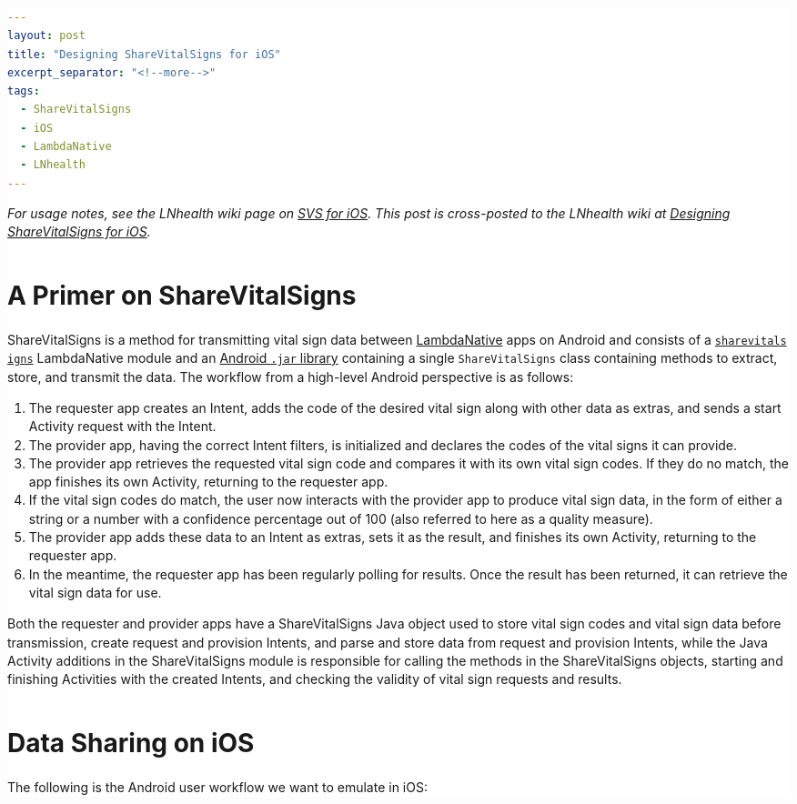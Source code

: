 ```yaml
---
layout: post
title: "Designing ShareVitalSigns for iOS"
excerpt_separator: "<!--more-->"
tags:
  - ShareVitalSigns
  - iOS
  - LambdaNative
  - LNhealth
---
```


_For usage notes, see the LNhealth wiki page on [SVS for iOS](https://github.com/part-cw/LNhealth/wiki/Index-of-Module-sharevitalsigns-for-ios). This post is cross-posted to the LNhealth wiki at [Designing ShareVitalSigns for iOS](https://github.com/part-cw/LNhealth/wiki/Designing-ShareVitalSigns-for-iOS)._

# A Primer on ShareVitalSigns
ShareVitalSigns is a method for transmitting vital sign data between [LambdaNative](https://github.com/part-cw/lambdanative) apps on Android and consists of a [`sharevitalsigns`](https://github.com/part-cw/LNhealth/tree/master/modules/sharevitalsigns) LambdaNative module and an [Android `.jar` library](https://github.com/part-cw/sharevitalsigns) containing a single `ShareVitalSigns` class containing methods to extract, store, and transmit the data. The workflow from a high-level Android perspective is as follows:



1. The requester app creates an Intent, adds the code of the desired vital sign along with other data as extras, and sends a start Activity request with the Intent.
2. The provider app, having the correct Intent filters, is initialized and declares the codes of the vital signs it can provide.
3. The provider app retrieves the requested vital sign code and compares it with its own vital sign codes. If they do no match, the app finishes its own Activity, returning to the requester app.
4. If the vital sign codes do match, the user now interacts with the provider app to produce vital sign data, in the form of either a string or a number with a confidence percentage out of 100 (also referred to here as a quality measure). 
5. The provider app adds these data to an Intent as extras, sets it as the result, and finishes its own Activity, returning to the requester app.
6. In the meantime, the requester app has been regularly polling for results. Once the result has been returned, it can retrieve the vital sign data for use.

Both the requester and provider apps have a ShareVitalSigns Java object used to store vital sign codes and vital sign data before transmission, create request and provision Intents, and parse and store data from request and provision Intents, while the Java Activity additions in the ShareVitalSigns module is responsible for calling the methods in the ShareVitalSigns objects, starting and finishing Activities with the created Intents, and checking the validity of vital sign requests and results.

# Data Sharing on iOS
The following is the Android user workflow we want to emulate in iOS:
